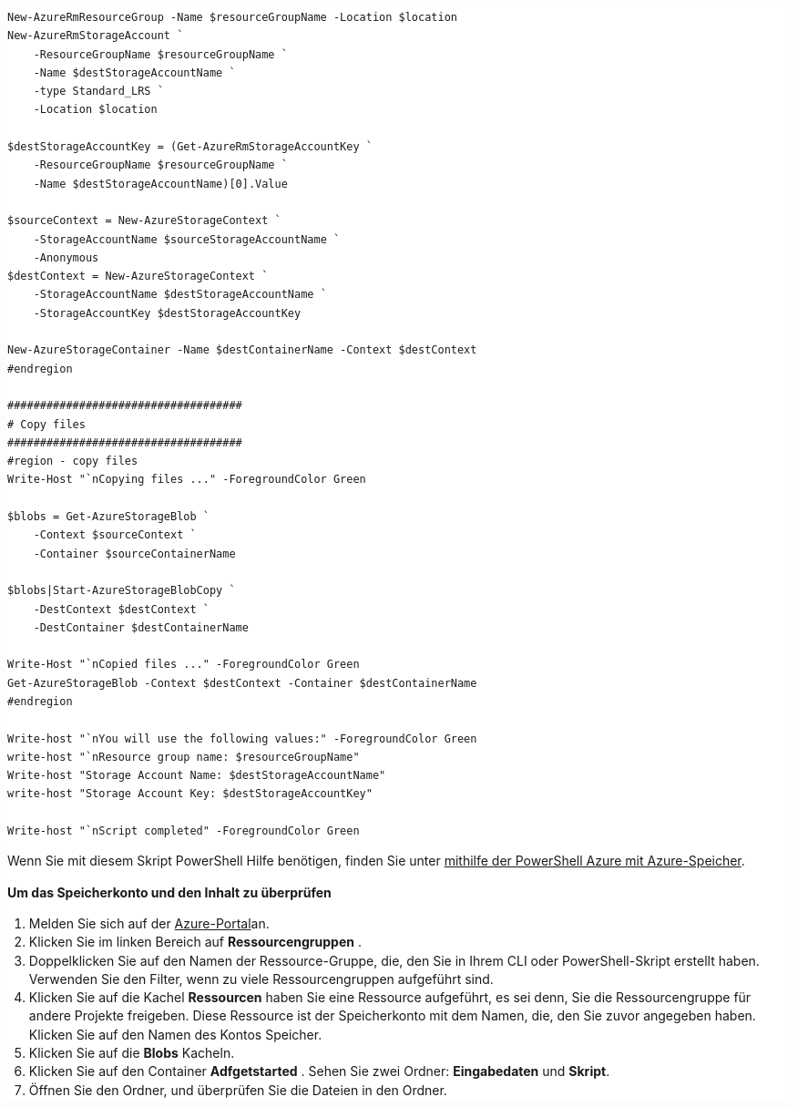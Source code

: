     New-AzureRmResourceGroup -Name $resourceGroupName -Location $location 
    New-AzureRmStorageAccount `
        -ResourceGroupName $resourceGroupName `
        -Name $destStorageAccountName `
        -type Standard_LRS `
        -Location $location 

    $destStorageAccountKey = (Get-AzureRmStorageAccountKey `
        -ResourceGroupName $resourceGroupName `
        -Name $destStorageAccountName)[0].Value

    $sourceContext = New-AzureStorageContext `
        -StorageAccountName $sourceStorageAccountName `
        -Anonymous
    $destContext = New-AzureStorageContext `
        -StorageAccountName $destStorageAccountName `
        -StorageAccountKey $destStorageAccountKey

    New-AzureStorageContainer -Name $destContainerName -Context $destContext
    #endregion

    ####################################
    # Copy files
    ####################################
    #region - copy files
    Write-Host "`nCopying files ..." -ForegroundColor Green

    $blobs = Get-AzureStorageBlob `
        -Context $sourceContext `
        -Container $sourceContainerName 

    $blobs|Start-AzureStorageBlobCopy `
        -DestContext $destContext `
        -DestContainer $destContainerName

    Write-Host "`nCopied files ..." -ForegroundColor Green
    Get-AzureStorageBlob -Context $destContext -Container $destContainerName 
    #endregion

    Write-host "`nYou will use the following values:" -ForegroundColor Green
    write-host "`nResource group name: $resourceGroupName"
    Write-host "Storage Account Name: $destStorageAccountName"
    write-host "Storage Account Key: $destStorageAccountKey"

    Write-host "`nScript completed" -ForegroundColor Green

Wenn Sie mit diesem Skript PowerShell Hilfe benötigen, finden Sie unter [mithilfe der PowerShell Azure mit Azure-Speicher](../storage/storage-powershell-guide-full.md).

**Um das Speicherkonto und den Inhalt zu überprüfen**

1. Melden Sie sich auf der [Azure-Portal](https://portal.azure.com)an.
2. Klicken Sie im linken Bereich auf **Ressourcengruppen** .
3. Doppelklicken Sie auf den Namen der Ressource-Gruppe, die, den Sie in Ihrem CLI oder PowerShell-Skript erstellt haben. Verwenden Sie den Filter, wenn zu viele Ressourcengruppen aufgeführt sind. 
4. Klicken Sie auf die Kachel **Ressourcen** haben Sie eine Ressource aufgeführt, es sei denn, Sie die Ressourcengruppe für andere Projekte freigeben. Diese Ressource ist der Speicherkonto mit dem Namen, die, den Sie zuvor angegeben haben. Klicken Sie auf den Namen des Kontos Speicher.
5. Klicken Sie auf die **Blobs** Kacheln.
6. Klicken Sie auf den Container **Adfgetstarted** . Sehen Sie zwei Ordner: **Eingabedaten** und **Skript**.
7. Öffnen Sie den Ordner, und überprüfen Sie die Dateien in den Ordner.
 